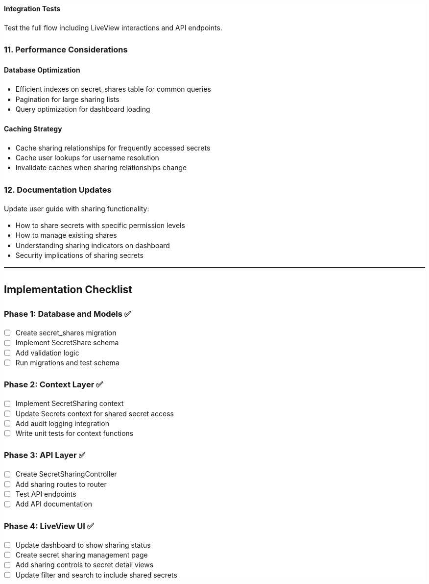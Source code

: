 #### Integration Tests
Test the full flow including LiveView interactions and API endpoints.

### 11. Performance Considerations

#### Database Optimization
- Efficient indexes on secret_shares table for common queries
- Pagination for large sharing lists
- Query optimization for dashboard loading

#### Caching Strategy
- Cache sharing relationships for frequently accessed secrets
- Cache user lookups for username resolution
- Invalidate caches when sharing relationships change

### 12. Documentation Updates

Update user guide with sharing functionality:
- How to share secrets with specific permission levels
- How to manage existing shares
- Understanding sharing indicators on dashboard
- Security implications of sharing secrets

---

## Implementation Checklist

### Phase 1: Database and Models ✅
- [ ] Create secret_shares migration
- [ ] Implement SecretShare schema
- [ ] Add validation logic
- [ ] Run migrations and test schema

### Phase 2: Context Layer ✅
- [ ] Implement SecretSharing context
- [ ] Update Secrets context for shared secret access
- [ ] Add audit logging integration
- [ ] Write unit tests for context functions

### Phase 3: API Layer ✅
- [ ] Create SecretSharingController
- [ ] Add sharing routes to router
- [ ] Test API endpoints
- [ ] Add API documentation

### Phase 4: LiveView UI ✅
- [ ] Update dashboard to show sharing status
- [ ] Create secret sharing management page
- [ ] Add sharing controls to secret detail views
- [ ] Update filter and search to include shared secrets
